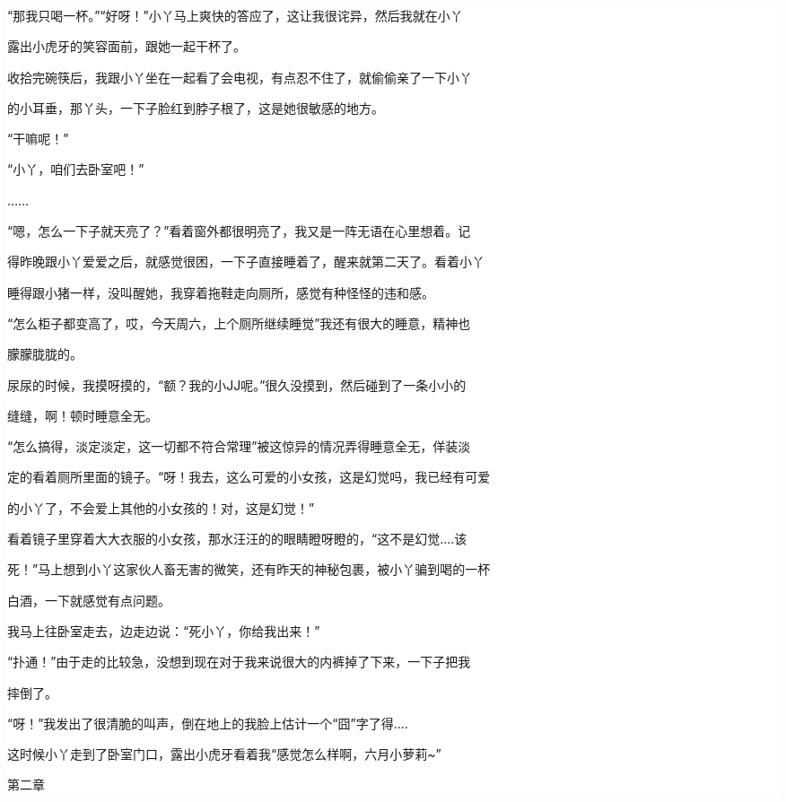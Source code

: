 “那我只喝一杯。”“好呀！”小丫马上爽快的答应了，这让我很诧异，然后我就在小丫

露出小虎牙的笑容面前，跟她一起干杯了。

收拾完碗筷后，我跟小丫坐在一起看了会电视，有点忍不住了，就偷偷亲了一下小丫

的小耳垂，那丫头，一下子脸红到脖子根了，这是她很敏感的地方。



“干嘛呢！”

“小丫，咱们去卧室吧！”

……





“嗯，怎么一下子就天亮了？”看着窗外都很明亮了，我又是一阵无语在心里想着。记

得昨晚跟小丫爱爱之后，就感觉很困，一下子直接睡着了，醒来就第二天了。看着小丫

睡得跟小猪一样，没叫醒她，我穿着拖鞋走向厕所，感觉有种怪怪的违和感。



“怎么柜子都变高了，哎，今天周六，上个厕所继续睡觉”我还有很大的睡意，精神也

朦朦胧胧的。

尿尿的时候，我摸呀摸的，“额？我的小JJ呢。”很久没摸到，然后碰到了一条小小的

缝缝，啊！顿时睡意全无。



“怎么搞得，淡定淡定，这一切都不符合常理”被这惊异的情况弄得睡意全无，佯装淡

定的看着厕所里面的镜子。“呀！我去，这么可爱的小女孩，这是幻觉吗，我已经有可爱

的小丫了，不会爱上其他的小女孩的！对，这是幻觉！”



看着镜子里穿着大大衣服的小女孩，那水汪汪的的眼睛瞪呀瞪的，“这不是幻觉....该

死！”马上想到小丫这家伙人畜无害的微笑，还有昨天的神秘包裹，被小丫骗到喝的一杯

白酒，一下就感觉有点问题。



我马上往卧室走去，边走边说：“死小丫，你给我出来！”



“扑通！”由于走的比较急，没想到现在对于我来说很大的内裤掉了下来，一下子把我

摔倒了。



“呀！”我发出了很清脆的叫声，倒在地上的我脸上估计一个“囧”字了得....

这时候小丫走到了卧室门口，露出小虎牙看着我“感觉怎么样啊，六月小萝莉~”



第二章
